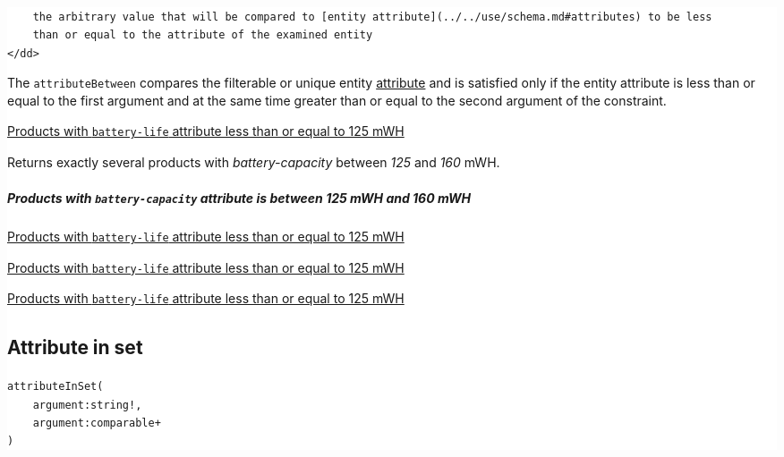         the arbitrary value that will be compared to [entity attribute](../../use/schema.md#attributes) to be less
        than or equal to the attribute of the examined entity
    </dd>
</dl>

The `attributeBetween` compares the filterable or unique entity [attribute](../../use/data-model.md#attributes-unique-filterable-sortable-localized)
and is satisfied only if the entity attribute is less than or equal to the first argument and at the same time greater
than or equal to the second argument of the constraint.

<SourceCodeTabs requires="evita_functional_tests/src/test/resources/META-INF/documentation/evitaql-init.java" langSpecificTabOnly>

[Products with `battery-life` attribute less than or equal to 125 mWH](/documentation/user/en/query/filtering/examples/comparable/attribute-between.evitaql)
</SourceCodeTabs>

Returns exactly several products with *battery-capacity* between *125* and *160* mWH.

<Note type="info">

<NoteTitle toggles="true">

##### Products with `battery-capacity` attribute is between 125 mWH and 160 mWH
</NoteTitle>

<LanguageSpecific to="evitaql,java,csharp">

<MDInclude>[Products with `battery-life` attribute less than or equal to 125 mWH](/documentation/user/en/query/filtering/examples/comparable/attribute-between.evitaql.md)</MDInclude>

</LanguageSpecific>

<LanguageSpecific to="graphql">

<MDInclude>[Products with `battery-life` attribute less than or equal to 125 mWH](/documentation/user/en/query/filtering/examples/comparable/attribute-between.graphql.json.md)</MDInclude>

</LanguageSpecific>

<LanguageSpecific to="rest">

<MDInclude>[Products with `battery-life` attribute less than or equal to 125 mWH](/documentation/user/en/query/filtering/examples/comparable/attribute-between.rest.json.md)</MDInclude>

</LanguageSpecific>

</Note>

## Attribute in set

```evitaql-syntax
attributeInSet(
    argument:string!,
    argument:comparable+
)
```

